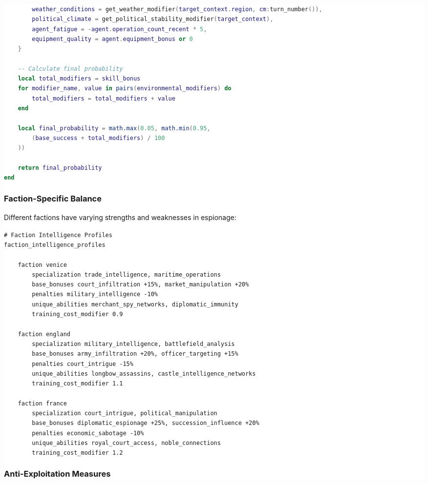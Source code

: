 ```lua
        weather_conditions = get_weather_modifier(target_context.region, cm:turn_number()),
        political_climate = get_political_stability_modifier(target_context),
        agent_fatigue = -agent.operation_count_recent * 5,
        equipment_quality = agent.equipment_bonus or 0
    }
    
    -- Calculate final probability
    local total_modifiers = skill_bonus
    for modifier_name, value in pairs(environmental_modifiers) do
        total_modifiers = total_modifiers + value
    end
    
    local final_probability = math.max(0.05, math.min(0.95, 
        (base_success + total_modifiers) / 100
    ))
    
    return final_probability
end
```

### Faction-Specific Balance

Different factions have varying strengths and weaknesses in espionage:

```txt
# Faction Intelligence Profiles
faction_intelligence_profiles

    faction venice
        specialization trade_intelligence, maritime_operations
        base_bonuses court_infiltration +15%, market_manipulation +20%
        penalties military_intelligence -10%
        unique_abilities merchant_spy_networks, diplomatic_immunity
        training_cost_modifier 0.9

    faction england  
        specialization military_intelligence, battlefield_analysis
        base_bonuses army_infiltration +20%, officer_targeting +15%
        penalties court_intrigue -15%
        unique_abilities longbow_assassins, castle_intelligence_networks
        training_cost_modifier 1.1

    faction france
        specialization court_intrigue, political_manipulation
        base_bonuses diplomatic_espionage +25%, succession_influence +20%
        penalties economic_sabotage -10%
        unique_abilities royal_court_access, noble_connections
        training_cost_modifier 1.2
```

### Anti-Exploitation Measures
